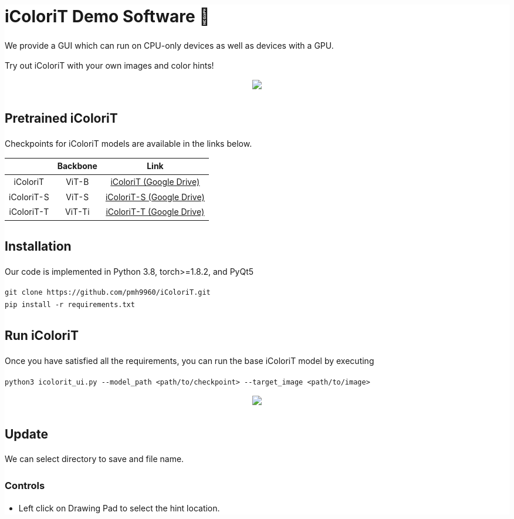 # iColoriT Demo Software 🎨

We provide a GUI which can run on CPU-only devices as well as devices with a GPU. 

Try out iColoriT with your own images and color hints! 

<p align="center">
  <img width="90%" src="../docs/iColoriT_demo.gif">
</p>

## Pretrained iColoriT

Checkpoints for iColoriT models are available in the links below.

|  	| Backbone 	| Link 	|
|:---:	|:---:	|:---:	|
| iColoriT	| ViT-B 	| [iColoriT (Google Drive)](https://drive.google.com/file/d/16i9ulB4VRbFLbLlAa7UjIQR6J334BeKW/view?usp=sharing)	|
| iColoriT-S 	| ViT-S 	| [iColoriT-S (Google Drive)](https://drive.google.com/file/d/1yKwFTQGDBvr9B7NIyXhxQH0K-BNlCs4L/view?usp=sharing) 	|
| iColoriT-T 	| ViT-Ti 	| [iColoriT-T (Google Drive)](https://drive.google.com/file/d/1GMmjfxAoM95cABwlZD8555WxI7nmIZrR/view?usp=sharing)	|


## Installation

Our code is implemented in Python 3.8, torch>=1.8.2, and PyQt5
```
git clone https://github.com/pmh9960/iColoriT.git
pip install -r requirements.txt
```

## Run iColoriT

Once you have satisfied all the requirements, you can run the base iColoriT model by executing

```
python3 icolorit_ui.py --model_path <path/to/checkpoint> --target_image <path/to/image>
```


<p align="center">
  <img width="70%" src="../docs/ui_example.png">
</p>

## Update

We can select directory to save and file name.

### Controls

<ul>

<li> Left click on Drawing Pad to select the hint location. 

